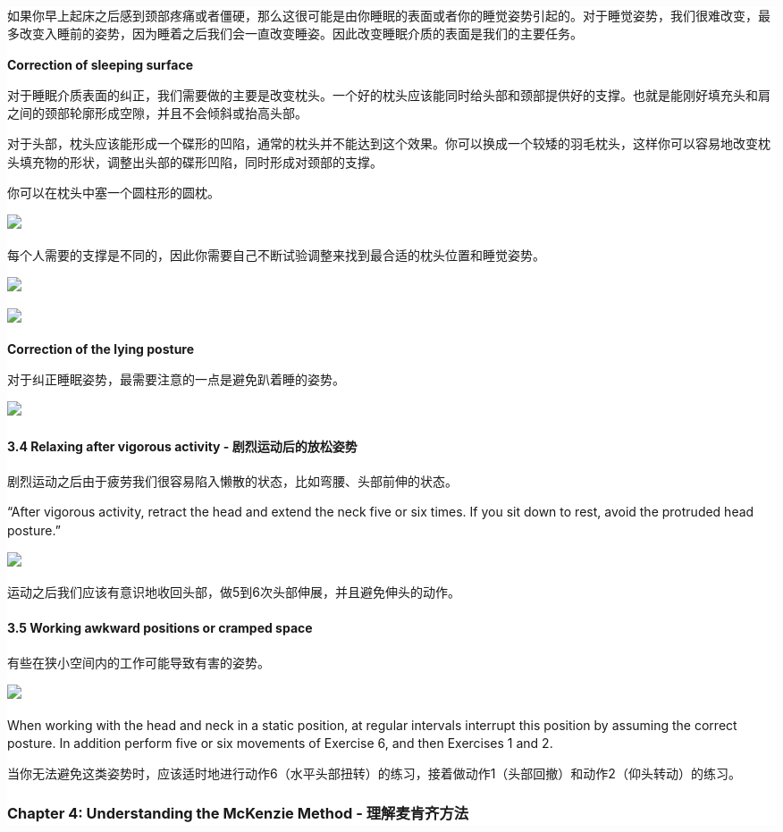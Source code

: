 如果你早上起床之后感到颈部疼痛或者僵硬，那么这很可能是由你睡眠的表面或者你的睡觉姿势引起的。对于睡觉姿势，我们很难改变，最多改变入睡前的姿势，因为睡着之后我们会一直改变睡姿。因此改变睡眠介质的表面是我们的主要任务。

**Correction of sleeping surface**

对于睡眠介质表面的纠正，我们需要做的主要是改变枕头。一个好的枕头应该能同时给头部和颈部提供好的支撑。也就是能刚好填充头和肩之间的颈部轮廓形成空隙，并且不会倾斜或抬高头部。

对于头部，枕头应该能形成一个碟形的凹陷，通常的枕头并不能达到这个效果。你可以换成一个较矮的羽毛枕头，这样你可以容易地改变枕头填充物的形状，调整出头部的碟形凹陷，同时形成对颈部的支撑。

你可以在枕头中塞一个圆柱形的圆枕。

![](https://s3-ap-southeast-1.amazonaws.com/image-for-articles/image-bucket-1/%E5%B1%8F%E5%B9%95%E5%BF%AB%E7%85%A7+2018-06-27+%E4%B8%8B%E5%8D%884.46.39.png
)

每个人需要的支撑是不同的，因此你需要自己不断试验调整来找到最合适的枕头位置和睡觉姿势。

![](https://s3-ap-southeast-1.amazonaws.com/image-for-articles/image-bucket-1/%E5%B1%8F%E5%B9%95%E5%BF%AB%E7%85%A7+2018-06-27+%E4%B8%8B%E5%8D%884.46.48.png
)

![](https://s3-ap-southeast-1.amazonaws.com/image-for-articles/image-bucket-1/%E5%B1%8F%E5%B9%95%E5%BF%AB%E7%85%A7+2018-06-27+%E4%B8%8B%E5%8D%884.46.57.png
)

**Correction of the lying posture**

对于纠正睡眠姿势，最需要注意的一点是避免趴着睡的姿势。

![](https://s3-ap-southeast-1.amazonaws.com/image-for-articles/image-bucket-1/%E5%B1%8F%E5%B9%95%E5%BF%AB%E7%85%A7+2018-06-27+%E4%B8%8B%E5%8D%884.47.18.png
)

#### 3.4 Relaxing after vigorous activity - 剧烈运动后的放松姿势

剧烈运动之后由于疲劳我们很容易陷入懒散的状态，比如弯腰、头部前伸的状态。

“After vigorous activity, retract the head and extend the neck five or six times. If you sit down to rest, avoid the protruded head posture.”

![](https://s3-ap-southeast-1.amazonaws.com/image-for-articles/image-bucket-1/%E5%B1%8F%E5%B9%95%E5%BF%AB%E7%85%A7+2018-06-27+%E4%B8%8B%E5%8D%884.54.19.png
)

运动之后我们应该有意识地收回头部，做5到6次头部伸展，并且避免伸头的动作。

#### 3.5 Working awkward positions or cramped space

有些在狭小空间内的工作可能导致有害的姿势。

![](https://s3-ap-southeast-1.amazonaws.com/image-for-articles/image-bucket-1/%E5%B1%8F%E5%B9%95%E5%BF%AB%E7%85%A7+2018-06-27+%E4%B8%8B%E5%8D%884.54.31.png
)

When working with the head and neck in a static position, at regular intervals interrupt this position by assuming the correct posture. In addition perform five or six movements of Exercise 6, and then Exercises 1 and 2.

当你无法避免这类姿势时，应该适时地进行动作6（水平头部扭转）的练习，接着做动作1（头部回撤）和动作2（仰头转动）的练习。

### Chapter 4: Understanding the McKenzie Method - 理解麦肯齐方法

